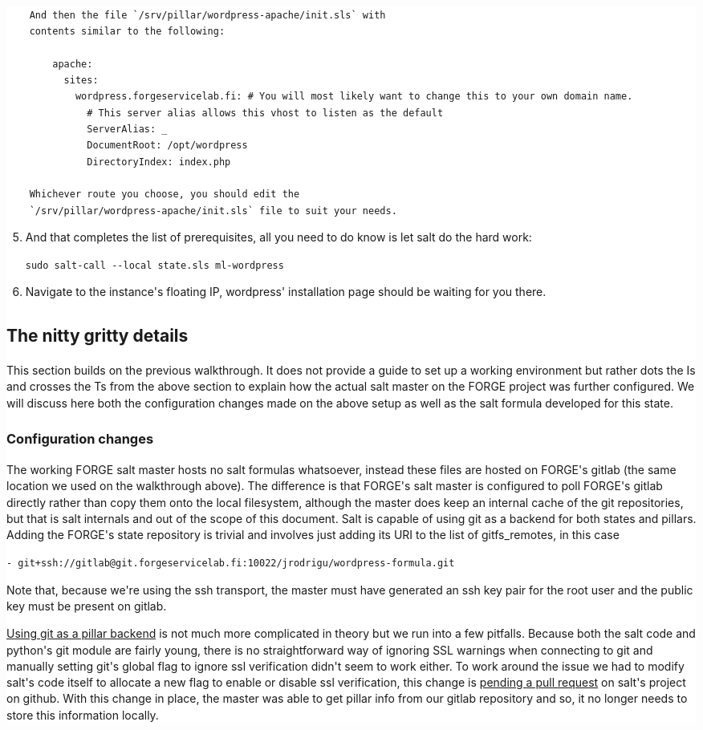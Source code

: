         And then the file `/srv/pillar/wordpress-apache/init.sls` with
        contents similar to the following:

            apache:
              sites:
                wordpress.forgeservicelab.fi: # You will most likely want to change this to your own domain name.
                  # This server alias allows this vhost to listen as the default
                  ServerAlias: _
                  DocumentRoot: /opt/wordpress
                  DirectoryIndex: index.php

        Whichever route you choose, you should edit the
        `/srv/pillar/wordpress-apache/init.sls` file to suit your needs.

5.  And that completes the list of prerequisites, all you need to do
    know is let salt do the hard work:

        sudo salt-call --local state.sls ml-wordpress

6.  Navigate to the instance's floating IP, wordpress' installation page
    should be waiting for you there.

The nitty gritty details
-------------------------------------------------------------------------------

This section builds on the previous walkthrough. It does not provide a
guide to set up a working environment but rather dots the Is and crosses
the Ts from the above section to explain how the actual salt master on
the FORGE project was further configured. We will discuss here both the
configuration changes made on the above setup as well as the salt
formula developed for this state.

### Configuration changes

The working FORGE salt master hosts no salt formulas whatsoever, instead
these files are hosted on FORGE's gitlab (the same location we used on
the walkthrough above). The difference is that FORGE's salt master is
configured to poll FORGE's gitlab directly rather than copy them onto
the local filesystem, although the master does keep an internal cache of
the git repositories, but that is salt internals and out of the scope of
this document.
 Salt is capable of using git as a backend for both states and pillars.
Adding the FORGE's state repository is trivial and involves just adding
its URI to the list of gitfs\_remotes, in this case

    - git+ssh://gitlab@git.forgeservicelab.fi:10022/jrodrigu/wordpress-formula.git

Note that, because we're using the ssh transport, the master must have
generated an ssh key pair for the root user and the public key must be
present on gitlab.

[Using git as a pillar
backend](http://docs.saltstack.com/ref/pillar/all/salt.pillar.git_pillar.html#module-salt.pillar.git_pillar)
is not much more complicated in theory but we run into a few pitfalls.
Because both the salt code and python's git module are fairly young,
there is no straightforward way of ignoring SSL warnings when connecting
to git and manually setting git's global flag to ignore ssl verification
didn't seem to work either. To work around the issue we had to modify
salt's code itself to allocate a new flag to enable or disable ssl
verification, this change is [pending a pull
request](https://github.com/saltstack/salt/pull/8936) on salt's project
on github. With this change in place, the master was able to get pillar
info from our gitlab repository and so, it no longer needs to store this
information locally.
